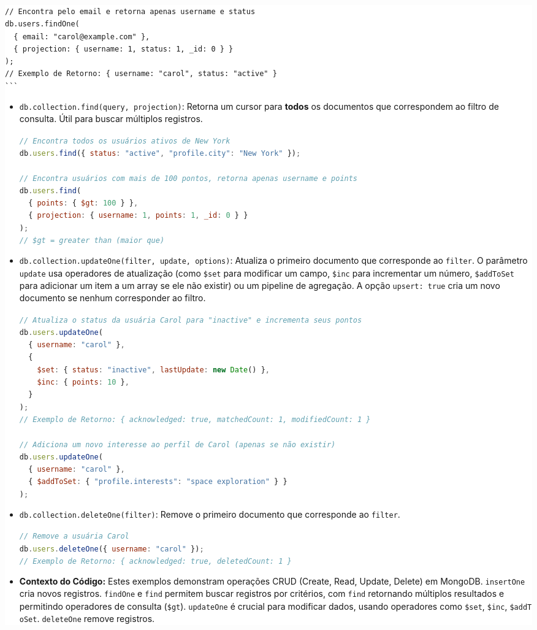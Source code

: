     // Encontra pelo email e retorna apenas username e status
    db.users.findOne(
      { email: "carol@example.com" },
      { projection: { username: 1, status: 1, _id: 0 } }
    );
    // Exemplo de Retorno: { username: "carol", status: "active" }
    ```

  - `db.collection.find(query, projection)`: Retorna um cursor para **todos** os documentos que correspondem ao filtro de consulta. Útil para buscar múltiplos registros.

    ```javascript
    // Encontra todos os usuários ativos de New York
    db.users.find({ status: "active", "profile.city": "New York" });

    // Encontra usuários com mais de 100 pontos, retorna apenas username e points
    db.users.find(
      { points: { $gt: 100 } },
      { projection: { username: 1, points: 1, _id: 0 } }
    );
    // $gt = greater than (maior que)
    ```

  - `db.collection.updateOne(filter, update, options)`: Atualiza o primeiro documento que corresponde ao `filter`. O parâmetro `update` usa operadores de atualização (como `$set` para modificar um campo, `$inc` para incrementar um número, `$addToSet` para adicionar um item a um array se ele não existir) ou um pipeline de agregação. A opção `upsert: true` cria um novo documento se nenhum corresponder ao filtro.

    ```javascript
    // Atualiza o status da usuária Carol para "inactive" e incrementa seus pontos
    db.users.updateOne(
      { username: "carol" },
      {
        $set: { status: "inactive", lastUpdate: new Date() },
        $inc: { points: 10 },
      }
    );
    // Exemplo de Retorno: { acknowledged: true, matchedCount: 1, modifiedCount: 1 }

    // Adiciona um novo interesse ao perfil de Carol (apenas se não existir)
    db.users.updateOne(
      { username: "carol" },
      { $addToSet: { "profile.interests": "space exploration" } }
    );
    ```

  - `db.collection.deleteOne(filter)`: Remove o primeiro documento que corresponde ao `filter`.
    ```javascript
    // Remove a usuária Carol
    db.users.deleteOne({ username: "carol" });
    // Exemplo de Retorno: { acknowledged: true, deletedCount: 1 }
    ```
  - **Contexto do Código:** Estes exemplos demonstram operações CRUD (Create, Read, Update, Delete) em MongoDB. `insertOne` cria novos registros. `findOne` e `find` permitem buscar registros por critérios, com `find` retornando múltiplos resultados e permitindo operadores de consulta (`$gt`). `updateOne` é crucial para modificar dados, usando operadores como `$set`, `$inc`, `$addToSet`. `deleteOne` remove registros.
